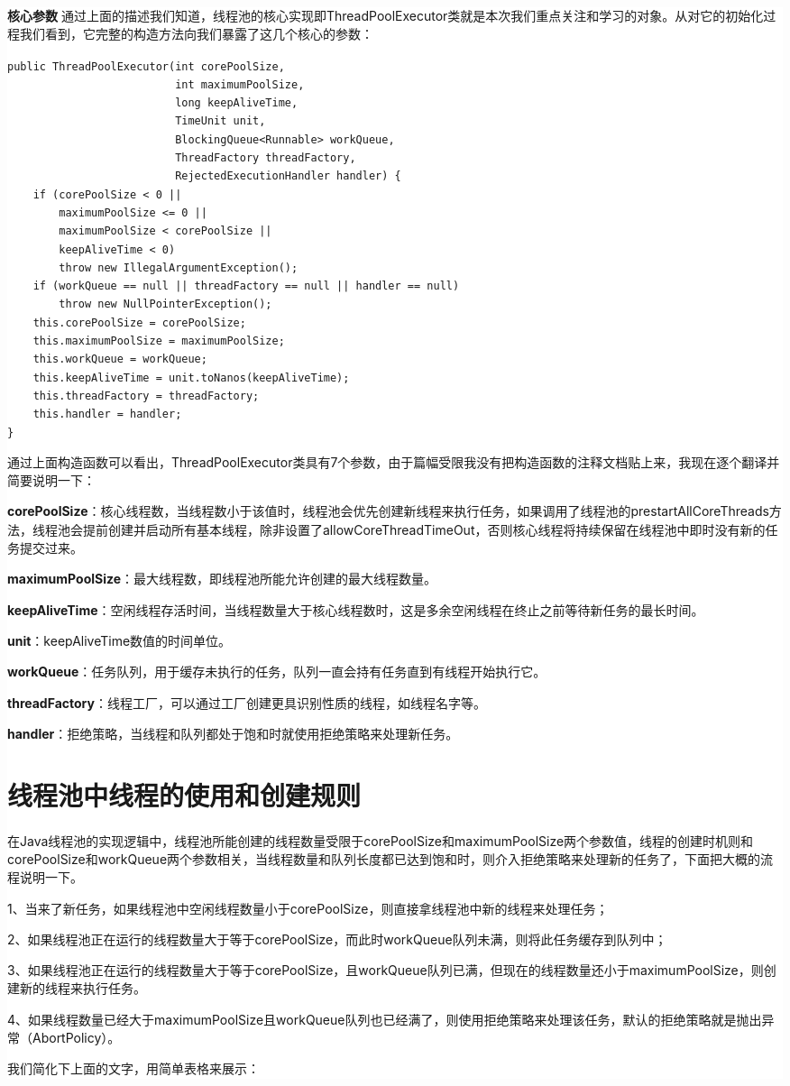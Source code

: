 **核心参数**
通过上面的描述我们知道，线程池的核心实现即ThreadPoolExecutor类就是本次我们重点关注和学习的对象。从对它的初始化过程我们看到，它完整的构造方法向我们暴露了这几个核心的参数：

	public ThreadPoolExecutor(int corePoolSize,
	                          int maximumPoolSize,
	                          long keepAliveTime,
	                          TimeUnit unit,
	                          BlockingQueue<Runnable> workQueue,
	                          ThreadFactory threadFactory,
	                          RejectedExecutionHandler handler) {
	    if (corePoolSize < 0 ||
	        maximumPoolSize <= 0 ||
	        maximumPoolSize < corePoolSize ||
	        keepAliveTime < 0)
	        throw new IllegalArgumentException();
	    if (workQueue == null || threadFactory == null || handler == null)
	        throw new NullPointerException();
	    this.corePoolSize = corePoolSize;
	    this.maximumPoolSize = maximumPoolSize;
	    this.workQueue = workQueue;
	    this.keepAliveTime = unit.toNanos(keepAliveTime);
	    this.threadFactory = threadFactory;
	    this.handler = handler;
	}

通过上面构造函数可以看出，ThreadPoolExecutor类具有7个参数，由于篇幅受限我没有把构造函数的注释文档贴上来，我现在逐个翻译并简要说明一下：

**corePoolSize**：核心线程数，当线程数小于该值时，线程池会优先创建新线程来执行任务，如果调用了线程池的prestartAllCoreThreads方法，线程池会提前创建并启动所有基本线程，除非设置了allowCoreThreadTimeOut，否则核心线程将持续保留在线程池中即时没有新的任务提交过来。

**maximumPoolSize**：最大线程数，即线程池所能允许创建的最大线程数量。

**keepAliveTime**：空闲线程存活时间，当线程数量大于核心线程数时，这是多余空闲线程在终止之前等待新任务的最长时间。

**unit**：keepAliveTime数值的时间单位。

**workQueue**：任务队列，用于缓存未执行的任务，队列一直会持有任务直到有线程开始执行它。

**threadFactory**：线程工厂，可以通过工厂创建更具识别性质的线程，如线程名字等。

**handler**：拒绝策略，当线程和队列都处于饱和时就使用拒绝策略来处理新任务。

# 线程池中线程的使用和创建规则
在Java线程池的实现逻辑中，线程池所能创建的线程数量受限于corePoolSize和maximumPoolSize两个参数值，线程的创建时机则和corePoolSize和workQueue两个参数相关，当线程数量和队列长度都已达到饱和时，则介入拒绝策略来处理新的任务了，下面把大概的流程说明一下。

1、当来了新任务，如果线程池中空闲线程数量小于corePoolSize，则直接拿线程池中新的线程来处理任务；

2、如果线程池正在运行的线程数量大于等于corePoolSize，而此时workQueue队列未满，则将此任务缓存到队列中；

3、如果线程池正在运行的线程数量大于等于corePoolSize，且workQueue队列已满，但现在的线程数量还小于maximumPoolSize，则创建新的线程来执行任务。

4、如果线程数量已经大于maximumPoolSize且workQueue队列也已经满了，则使用拒绝策略来处理该任务，默认的拒绝策略就是抛出异常（AbortPolicy）。

我们简化下上面的文字，用简单表格来展示：

